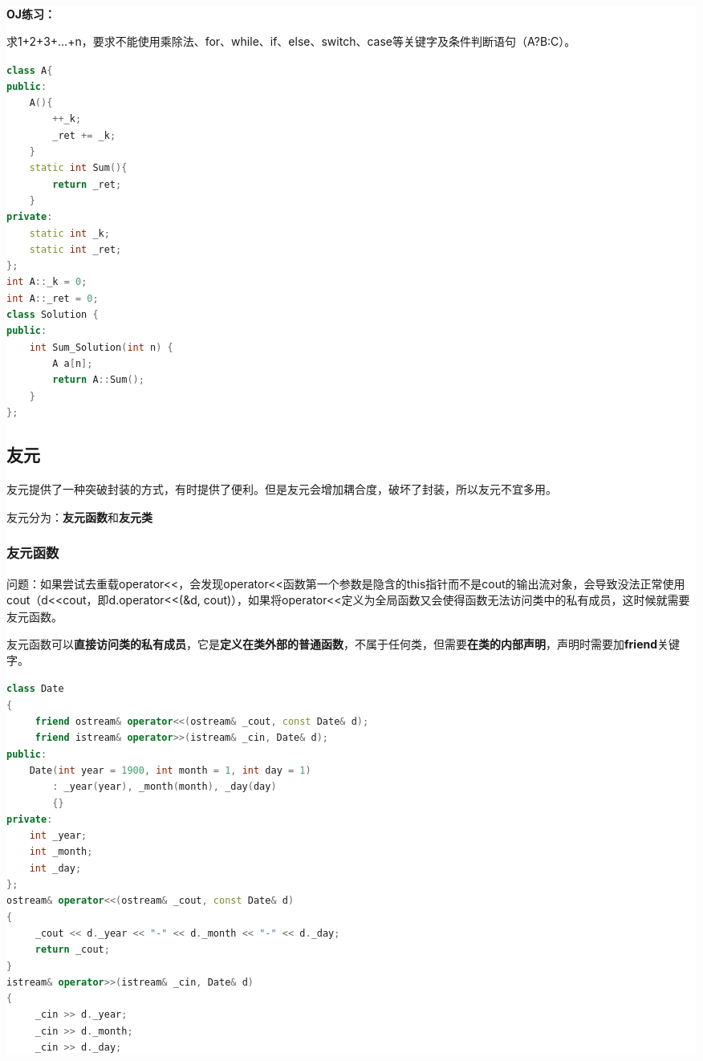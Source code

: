 **OJ练习：**

求1+2+3+...+n，要求不能使用乘除法、for、while、if、else、switch、case等关键字及条件判断语句（A?B:C）。

```c++
class A{
public:
    A(){
        ++_k;
        _ret += _k;
    }
    static int Sum(){
        return _ret;
    }
private:
    static int _k;
    static int _ret;
};
int A::_k = 0;
int A::_ret = 0;
class Solution {
public:
    int Sum_Solution(int n) {
        A a[n];
        return A::Sum();
    }
};
```

## 友元

友元提供了一种突破封装的方式，有时提供了便利。但是友元会增加耦合度，破坏了封装，所以友元不宜多用。 

友元分为：**友元函数**和**友元类**

### 友元函数

问题：如果尝试去重载operator<<，会发现operator<<函数第一个参数是隐含的this指针而不是cout的输出流对象，会导致没法正常使用cout（d<<cout，即d.operator<<(&d, cout)），如果将operator<<定义为全局函数又会使得函数无法访问类中的私有成员，这时候就需要友元函数。

友元函数可以**直接访问类的私有成员**，它是**定义在类外部的普通函数**，不属于任何类，但需要**在类的内部声明**，声明时需要加**friend**关键字。

```c++
class Date
{
     friend ostream& operator<<(ostream& _cout, const Date& d);
     friend istream& operator>>(istream& _cin, Date& d);
public:
    Date(int year = 1900, int month = 1, int day = 1)
        : _year(year), _month(month), _day(day)
        {}
private:
    int _year;
    int _month;
    int _day;
};
ostream& operator<<(ostream& _cout, const Date& d)
{
     _cout << d._year << "-" << d._month << "-" << d._day;
     return _cout;
}
istream& operator>>(istream& _cin, Date& d)
{
     _cin >> d._year;
     _cin >> d._month;
     _cin >> d._day;
```